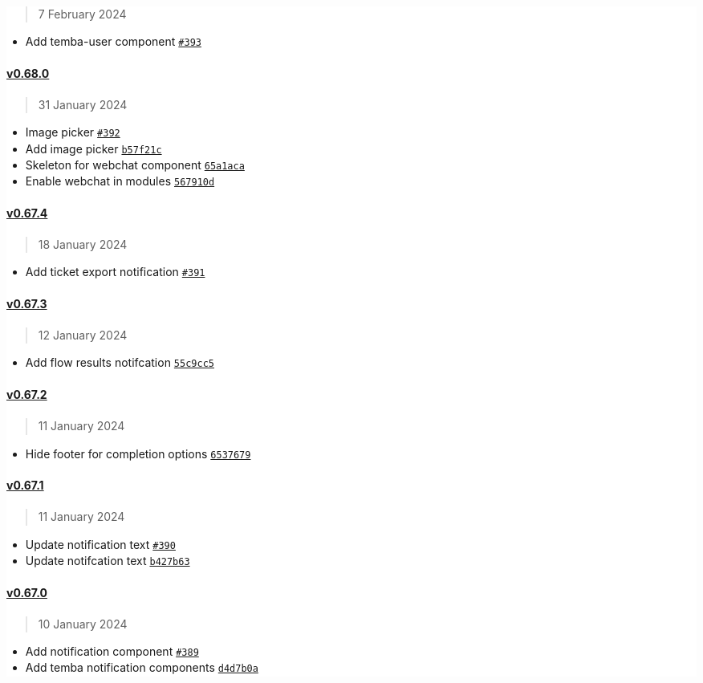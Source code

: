 > 7 February 2024

- Add temba-user component [`#393`](https://github.com/nyaruka/temba-components/pull/393)

#### [v0.68.0](https://github.com/nyaruka/temba-components/compare/v0.67.4...v0.68.0)

> 31 January 2024

- Image picker [`#392`](https://github.com/nyaruka/temba-components/pull/392)
- Add image picker [`b57f21c`](https://github.com/nyaruka/temba-components/commit/b57f21c385a84c26c12f478f84b857a5856e3e3a)
- Skeleton for webchat component [`65a1aca`](https://github.com/nyaruka/temba-components/commit/65a1acae85e133cfa728d26aebd89b19c18264b4)
- Enable webchat in modules [`567910d`](https://github.com/nyaruka/temba-components/commit/567910d9fec100874b995db29e694d671e6c5d87)

#### [v0.67.4](https://github.com/nyaruka/temba-components/compare/v0.67.3...v0.67.4)

> 18 January 2024

- Add ticket export notification [`#391`](https://github.com/nyaruka/temba-components/pull/391)

#### [v0.67.3](https://github.com/nyaruka/temba-components/compare/v0.67.2...v0.67.3)

> 12 January 2024

- Add flow results notifcation [`55c9cc5`](https://github.com/nyaruka/temba-components/commit/55c9cc5d97f4cba4048b6bbd6ec623c4051742bd)

#### [v0.67.2](https://github.com/nyaruka/temba-components/compare/v0.67.1...v0.67.2)

> 11 January 2024

- Hide footer for completion options [`6537679`](https://github.com/nyaruka/temba-components/commit/6537679ef5ca94647cc872540d6278a8e12e65eb)

#### [v0.67.1](https://github.com/nyaruka/temba-components/compare/v0.67.0...v0.67.1)

> 11 January 2024

- Update notification text [`#390`](https://github.com/nyaruka/temba-components/pull/390)
- Update notifcation text [`b427b63`](https://github.com/nyaruka/temba-components/commit/b427b6326865896016f8c8724250494ce1fd8f8d)

#### [v0.67.0](https://github.com/nyaruka/temba-components/compare/v0.66.1...v0.67.0)

> 10 January 2024

- Add notification component [`#389`](https://github.com/nyaruka/temba-components/pull/389)
- Add temba notification components [`d4d7b0a`](https://github.com/nyaruka/temba-components/commit/d4d7b0a125b4dff0e879e10f30f1416a3f6b2625)
